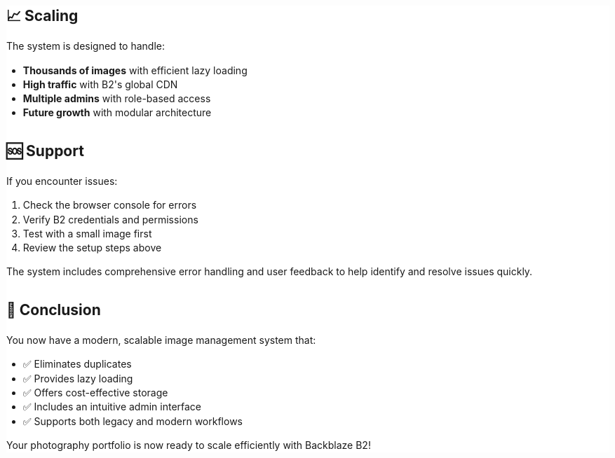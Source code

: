 ## 📈 Scaling

The system is designed to handle:
- **Thousands of images** with efficient lazy loading
- **High traffic** with B2's global CDN
- **Multiple admins** with role-based access
- **Future growth** with modular architecture

## 🆘 Support

If you encounter issues:

1. Check the browser console for errors
2. Verify B2 credentials and permissions
3. Test with a small image first
4. Review the setup steps above

The system includes comprehensive error handling and user feedback to help identify and resolve issues quickly.

## 🎉 Conclusion

You now have a modern, scalable image management system that:
- ✅ Eliminates duplicates
- ✅ Provides lazy loading
- ✅ Offers cost-effective storage
- ✅ Includes an intuitive admin interface
- ✅ Supports both legacy and modern workflows

Your photography portfolio is now ready to scale efficiently with Backblaze B2!